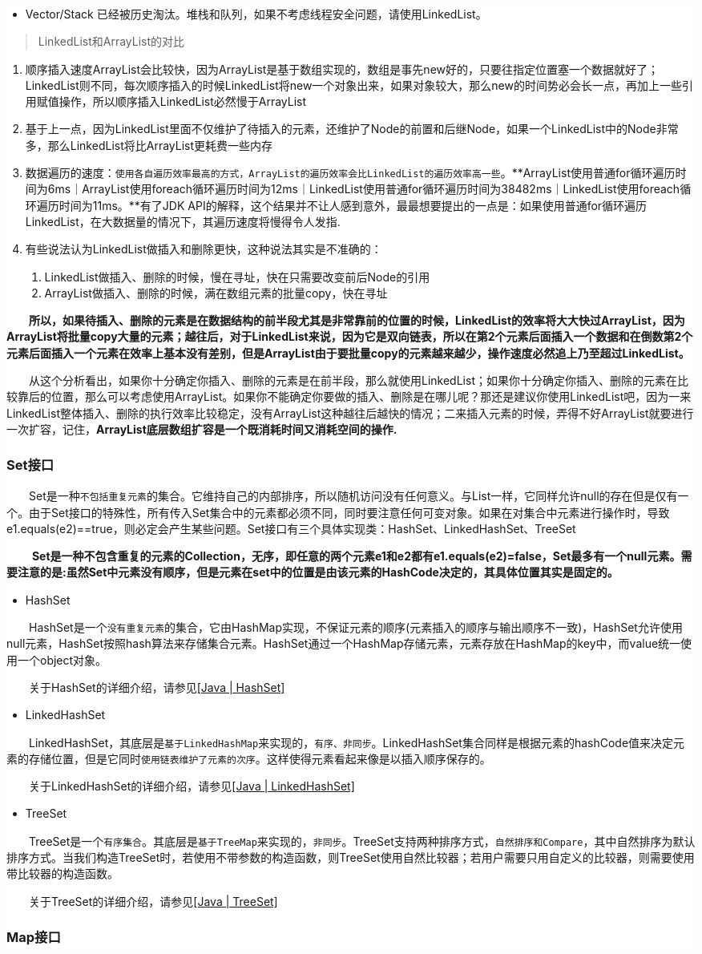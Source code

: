 - Vector/Stack 已经被历史淘汰。堆栈和队列，如果不考虑线程安全问题，请使用LinkedList。

> LinkedList和ArrayList的对比

1. 顺序插入速度ArrayList会比较快，因为ArrayList是基于数组实现的，数组是事先new好的，只要往指定位置塞一个数据就好了；LinkedList则不同，每次顺序插入的时候LinkedList将new一个对象出来，如果对象较大，那么new的时间势必会长一点，再加上一些引用赋值操作，所以顺序插入LinkedList必然慢于ArrayList
2. 基于上一点，因为LinkedList里面不仅维护了待插入的元素，还维护了Node的前置和后继Node，如果一个LinkedList中的Node非常多，那么LinkedList将比ArrayList更耗费一些内存
3. 数据遍历的速度：`使用各自遍历效率最高的方式，ArrayList的遍历效率会比LinkedList的遍历效率高一些`。**ArrayList使用普通for循环遍历时间为6ms｜ArrayList使用foreach循环遍历时间为12ms｜LinkedList使用普通for循环遍历时间为38482ms｜LinkedList使用foreach循环遍历时间为11ms。**有了JDK API的解释，这个结果并不让人感到意外，最最想要提出的一点是：如果使用普通for循环遍历LinkedList，在大数据量的情况下，其遍历速度将慢得令人发指.

4. 有些说法认为LinkedList做插入和删除更快，这种说法其实是不准确的：
   1. LinkedList做插入、删除的时候，慢在寻址，快在只需要改变前后Node的引用
   2. ArrayList做插入、删除的时候，满在数组元素的批量copy，快在寻址

&emsp;&emsp;**所以，如果待插入、删除的元素是在数据结构的前半段尤其是非常靠前的位置的时候，LinkedList的效率将大大快过ArrayList，因为ArrayList将批量copy大量的元素；越往后，对于LinkedList来说，因为它是双向链表，所以在第2个元素后面插入一个数据和在倒数第2个元素后面插入一个元素在效率上基本没有差别，但是ArrayList由于要批量copy的元素越来越少，操作速度必然追上乃至超过LinkedList。**

&emsp;&emsp;从这个分析看出，如果你十分确定你插入、删除的元素是在前半段，那么就使用LinkedList；如果你十分确定你插入、删除的元素在比较靠后的位置，那么可以考虑使用ArrayList。如果你不能确定你要做的插入、删除是在哪儿呢？那还是建议你使用LinkedList吧，因为一来LinkedList整体插入、删除的执行效率比较稳定，没有ArrayList这种越往后越快的情况；二来插入元素的时候，弄得不好ArrayList就要进行一次扩容，记住，**ArrayList底层数组扩容是一个既消耗时间又消耗空间的操作.**


### Set接口

&emsp;&emsp;Set是一种`不包括重复元素`的集合。它维持自己的内部排序，所以随机访问没有任何意义。与List一样，它同样允许null的存在但是仅有一个。由于Set接口的特殊性，所有传入Set集合中的元素都必须不同，同时要注意任何可变对象。如果在对集合中元素进行操作时，导致e1.equals(e2)==true，则必定会产生某些问题。Set接口有三个具体实现类：HashSet、LinkedHashSet、TreeSet

&emsp;&emsp; **Set是一种不包含重复的元素的Collection，无序，即任意的两个元素e1和e2都有e1.equals(e2)=false，Set最多有一个null元素。需要注意的是:虽然Set中元素没有顺序，但是元素在set中的位置是由该元素的HashCode决定的，其具体位置其实是固定的。**

- HashSet

&emsp;&emsp;HashSet是一个`没有重复元素`的集合，它由HashMap实现，不保证元素的顺序(元素插入的顺序与输出顺序不一致)，HashSet允许使用null元素，HashSet按照hash算法来存储集合元素。HashSet通过一个HashMap存储元素，元素存放在HashMap的key中，而value统一使用一个object对象。

&emsp;&emsp;关于HashSet的详细介绍，请参见[[Java | HashSet]](http://facedamon.github.io/post/java/collection/hashset/)

- LinkedHashSet

&emsp;&emsp;LinkedHashSet，其底层是`基于LinkedHashMap`来实现的，`有序、非同步`。LinkedHashSet集合同样是根据元素的hashCode值来决定元素的存储位置，但是它同时`使用链表维护了元素的次序`。这样使得元素看起来像是以插入顺序保存的。

&emsp;&emsp;关于LinkedHashSet的详细介绍，请参见[[Java | LinkedHashSet]](http://facedamon.github.io/post/java/collection/linkedhashset/)

- TreeSet

&emsp;&emsp;TreeSet是一个`有序集合`。其底层是`基于TreeMap`来实现的，`非同步`。TreeSet支持两种排序方式，`自然排序和Compare`，其中自然排序为默认排序方式。当我们构造TreeSet时，若使用不带参数的构造函数，则TreeSet使用自然比较器；若用户需要只用自定义的比较器，则需要使用带比较器的构造函数。

&emsp;&emsp;关于TreeSet的详细介绍，请参见[[Java | TreeSet]](http://facedamon.github.io/post/java/collection/treeset/)

### Map接口
